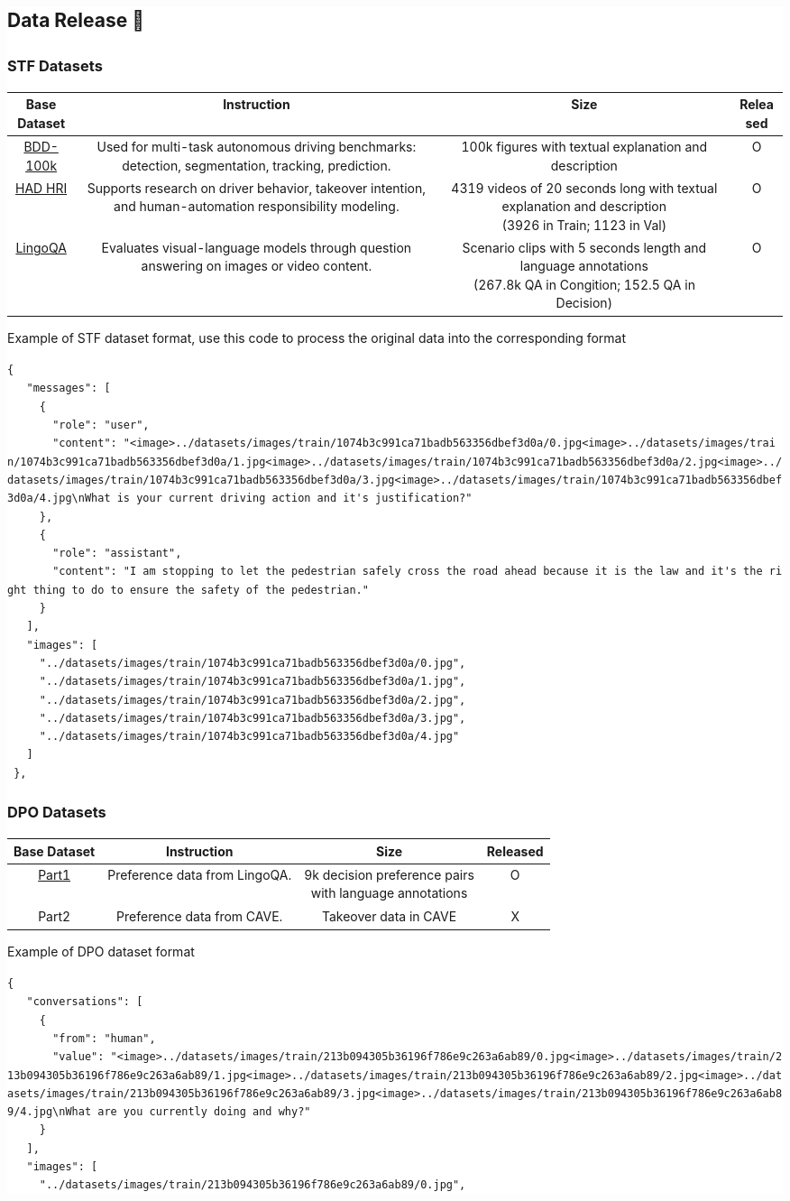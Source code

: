 
## Data Release 📁
### STF Datasets
| Base Dataset | Instruction |      Size    |   Released  |
|:-------------:|:-----------------------:|:------------:|:----------:|
| [BDD-100k](https://bdd-data.berkeley.edu/)| Used for multi-task autonomous driving benchmarks:<br> detection, segmentation, tracking, prediction. | 100k figures with textual explanation and description | O |
| [HAD HRI](https://usa.honda-ri.com/had)  | Supports research on driver behavior, takeover intention,<br> and human-automation responsibility modeling.  | 4319 videos of 20 seconds long with textual explanation and description <br>(3926 in Train; 1123 in Val) | O |
| [LingoQA](https://github.com/wayveai/LingoQA)   | Evaluates visual-language models through question answering on images or video content. | Scenario clips with 5 seconds length and language annotations <br>(267.8k QA in Congition; 152.5 QA in Decision) | O |

Example of STF dataset format, use this code to process the original data into the corresponding format
 ```
{
    "messages": [
      {
        "role": "user",
        "content": "<image>../datasets/images/train/1074b3c991ca71badb563356dbef3d0a/0.jpg<image>../datasets/images/train/1074b3c991ca71badb563356dbef3d0a/1.jpg<image>../datasets/images/train/1074b3c991ca71badb563356dbef3d0a/2.jpg<image>../datasets/images/train/1074b3c991ca71badb563356dbef3d0a/3.jpg<image>../datasets/images/train/1074b3c991ca71badb563356dbef3d0a/4.jpg\nWhat is your current driving action and it's justification?"
      },
      {
        "role": "assistant",
        "content": "I am stopping to let the pedestrian safely cross the road ahead because it is the law and it's the right thing to do to ensure the safety of the pedestrian."
      }
    ],
    "images": [
      "../datasets/images/train/1074b3c991ca71badb563356dbef3d0a/0.jpg",
      "../datasets/images/train/1074b3c991ca71badb563356dbef3d0a/1.jpg",
      "../datasets/images/train/1074b3c991ca71badb563356dbef3d0a/2.jpg",
      "../datasets/images/train/1074b3c991ca71badb563356dbef3d0a/3.jpg",
      "../datasets/images/train/1074b3c991ca71badb563356dbef3d0a/4.jpg"
    ]
  },
 ```



### DPO Datasets
| Base Dataset | Instruction |      Size    |   Released  |
|:-------------:|:-----------------------:|:------------:|:----------:|
| [Part1](./bench2drive_files/dpo_part1.json)| Preference data from LingoQA. | 9k decision preference pairs<br> with language annotations | O |
| Part2  | Preference data from CAVE.  | Takeover data in CAVE | X |

Example of DPO dataset format
 ```
{
    "conversations": [
      {
        "from": "human",
        "value": "<image>../datasets/images/train/213b094305b36196f786e9c263a6ab89/0.jpg<image>../datasets/images/train/213b094305b36196f786e9c263a6ab89/1.jpg<image>../datasets/images/train/213b094305b36196f786e9c263a6ab89/2.jpg<image>../datasets/images/train/213b094305b36196f786e9c263a6ab89/3.jpg<image>../datasets/images/train/213b094305b36196f786e9c263a6ab89/4.jpg\nWhat are you currently doing and why?"
      }
    ],
    "images": [
      "../datasets/images/train/213b094305b36196f786e9c263a6ab89/0.jpg",
 ```